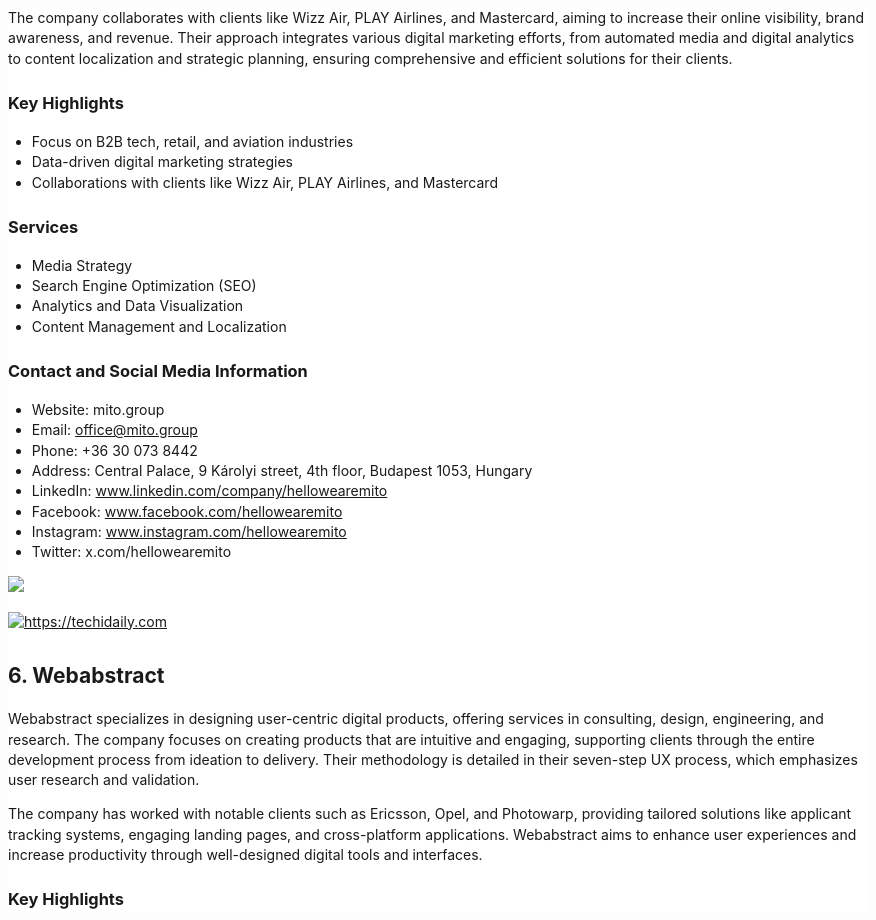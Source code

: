 The company collaborates with clients like Wizz Air, PLAY Airlines, and Mastercard, aiming to increase their online visibility, brand awareness, and revenue. Their approach integrates various digital marketing efforts, from automated media and digital analytics to content localization and strategic planning, ensuring comprehensive and efficient solutions for their clients.

### Key Highlights

* Focus on B2B tech, retail, and aviation industries
* Data-driven digital marketing strategies
* Collaborations with clients like Wizz Air, PLAY Airlines, and Mastercard

### Services

* Media Strategy
* Search Engine Optimization (SEO)
* Analytics and Data Visualization
* Content Management and Localization

### Contact and Social Media Information

* Website: mito.group
* Email: office@mito.group
* Phone: +36 30 073 8442
* Address: Central Palace, 9 Károlyi street, 4th floor, Budapest 1053, Hungary
* LinkedIn: www.linkedin.com/company/hellowearemito
* Facebook: www.facebook.com/hellowearemito
* Instagram: www.instagram.com/hellowearemito
* Twitter: x.com/hellowearemito

![](https://www.link-assistant.com/articles/wp-content/uploads/2024/08/Webabstract.png)


<a href="https://appsumo.8odi.net/c/5597632/2151855/7443" target="_top" id="2151855">
  <img src="//a.impactradius-go.com/display-ad/7443-2151855" border="0" alt="https://techidaily.com" width="728" height="90"/>
</a>
<img height="0" width="0" src="https://appsumo.8odi.net/i/5597632/2151855/7443" style="position:absolute;visibility:hidden;" border="0" />


## 6\. Webabstract

Webabstract specializes in designing user-centric digital products, offering services in consulting, design, engineering, and research. The company focuses on creating products that are intuitive and engaging, supporting clients through the entire development process from ideation to delivery. Their methodology is detailed in their seven-step UX process, which emphasizes user research and validation.

The company has worked with notable clients such as Ericsson, Opel, and Photowarp, providing tailored solutions like applicant tracking systems, engaging landing pages, and cross-platform applications. Webabstract aims to enhance user experiences and increase productivity through well-designed digital tools and interfaces.

### Key Highlights

